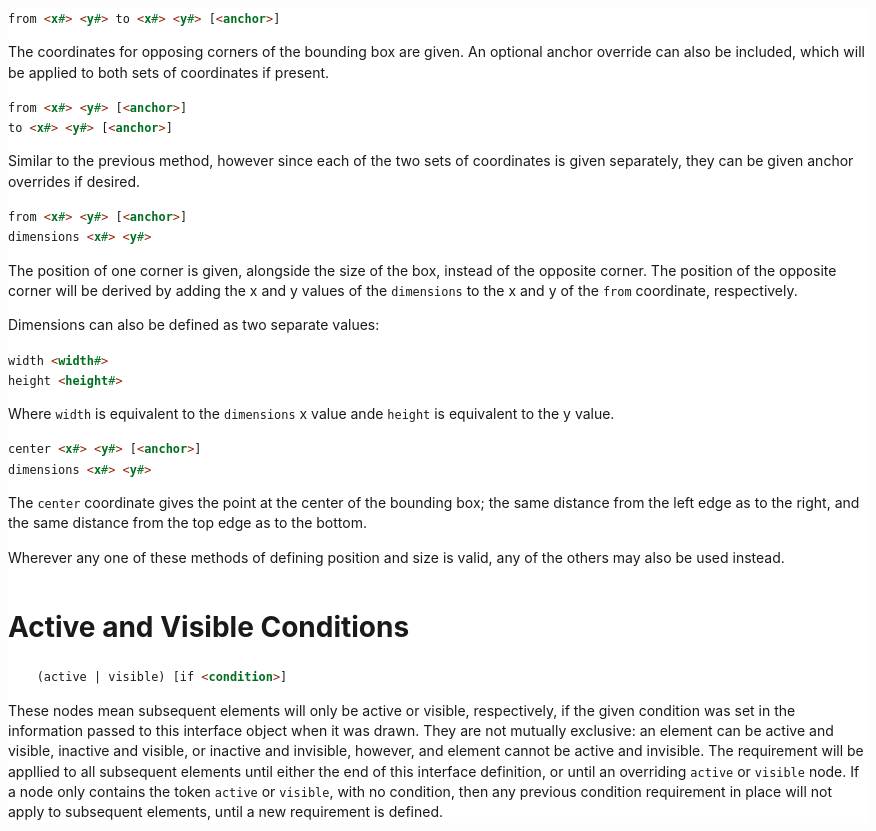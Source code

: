 ```html
from <x#> <y#> to <x#> <y#> [<anchor>]
```
The coordinates for opposing corners of the bounding box are given. An optional anchor override can also be included, which will be applied to both sets of coordinates if present.

```html
from <x#> <y#> [<anchor>]
to <x#> <y#> [<anchor>]
```
Similar to the previous method, however since each of the two sets of coordinates is given separately, they can be given anchor overrides if desired.

```html
from <x#> <y#> [<anchor>]
dimensions <x#> <y#>
```
The position of one corner is given, alongside the size of the box, instead of the opposite corner.
The position of the opposite corner will be derived by adding the x and y values of the `dimensions` to the x and y of the `from` coordinate, respectively.

Dimensions can also be defined as two separate values:
```html
width <width#>
height <height#>
```
Where `width` is equivalent to the `dimensions` x value ande `height` is equivalent to the y value.

```html
center <x#> <y#> [<anchor>]
dimensions <x#> <y#>
```
The `center` coordinate gives the point at the center of the bounding box; the same distance from the left edge as to the right, and the same distance from the top edge as to the bottom.

Wherever any one of these methods of defining position and size is valid, any of the others may also be used instead.

<a name="conditions">

# Active and Visible Conditions
</a>

```html
	(active | visible) [if <condition>]
```
These nodes mean subsequent elements will only be active or visible, respectively, if the given condition was set in the information passed to this interface object when it was drawn.
They are not mutually exclusive: an element can be active and visible, inactive and visible, or inactive and invisible, however, and element cannot be active and invisible.
The requirement will be appllied to all subsequent elements until either the end of this interface definition, or until an overriding `active` or `visible` node.
If a node only contains the token `active` or `visible`, with no condition, then any previous condition requirement in place will not apply to subsequent elements, until a new requirement is defined.

<a name="boxes">
